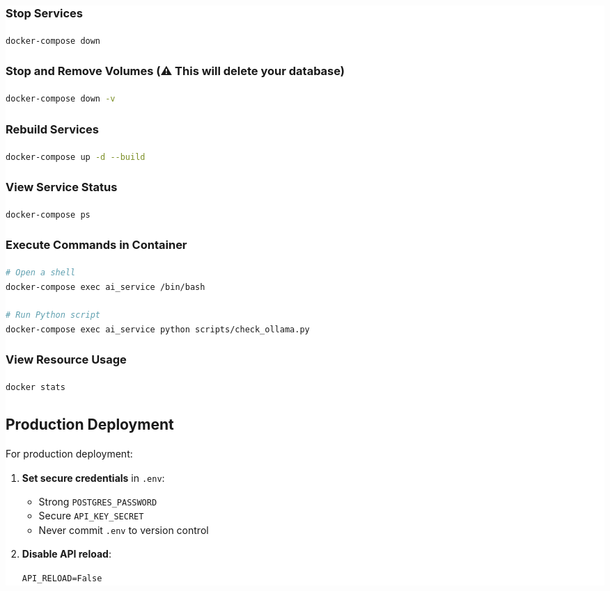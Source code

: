 ### Stop Services

```bash
docker-compose down
```

### Stop and Remove Volumes (⚠️ This will delete your database)

```bash
docker-compose down -v
```

### Rebuild Services

```bash
docker-compose up -d --build
```

### View Service Status

```bash
docker-compose ps
```

### Execute Commands in Container

```bash
# Open a shell
docker-compose exec ai_service /bin/bash

# Run Python script
docker-compose exec ai_service python scripts/check_ollama.py
```

### View Resource Usage

```bash
docker stats
```

## Production Deployment

For production deployment:

1. **Set secure credentials** in `.env`:

   - Strong `POSTGRES_PASSWORD`
   - Secure `API_KEY_SECRET`
   - Never commit `.env` to version control

2. **Disable API reload**:

   ```
   API_RELOAD=False
   ```

